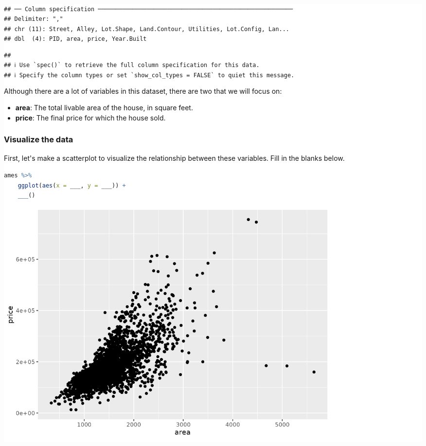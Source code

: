 ```
## ── Column specification ────────────────────────────────────────────────────────
## Delimiter: ","
## chr (11): Street, Alley, Lot.Shape, Land.Contour, Utilities, Lot.Config, Lan...
## dbl  (4): PID, area, price, Year.Built
```

```
## 
## ℹ Use `spec()` to retrieve the full column specification for this data.
## ℹ Specify the column types or set `show_col_types = FALSE` to quiet this message.
```

Although there are a lot of variables in this dataset, there are two that we will focus on:

* **area**: The total livable area of the house, in square feet.
* **price**: The final price for which the house sold.

### Visualize the data

First, let's make a scatterplot to visualize the relationship between these variables.  Fill in the blanks below.


```r
ames %>%
    ggplot(aes(x = ___, y = ___)) +
    ___()
```

<img src="11-regression_files/figure-html/unnamed-chunk-19-1.png" width="672" />
